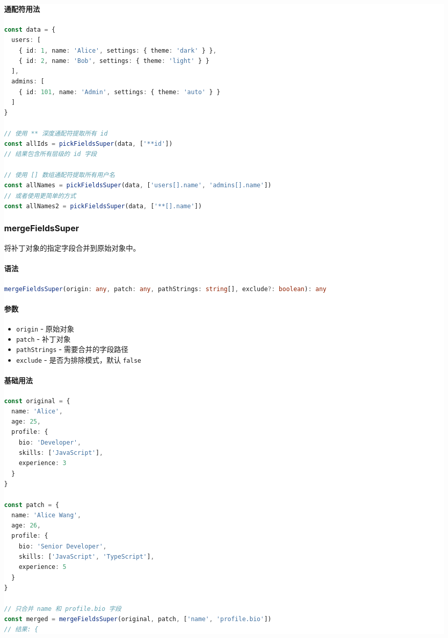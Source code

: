 
#### 通配符用法

```typescript
const data = {
  users: [
    { id: 1, name: 'Alice', settings: { theme: 'dark' } },
    { id: 2, name: 'Bob', settings: { theme: 'light' } }
  ],
  admins: [
    { id: 101, name: 'Admin', settings: { theme: 'auto' } }
  ]
}

// 使用 ** 深度通配符提取所有 id
const allIds = pickFieldsSuper(data, ['**id'])
// 结果包含所有层级的 id 字段

// 使用 [] 数组通配符提取所有用户名
const allNames = pickFieldsSuper(data, ['users[].name', 'admins[].name'])
// 或者使用更简单的方式
const allNames2 = pickFieldsSuper(data, ['**[].name'])
```

### mergeFieldsSuper

将补丁对象的指定字段合并到原始对象中。

#### 语法

```typescript
mergeFieldsSuper(origin: any, patch: any, pathStrings: string[], exclude?: boolean): any
```

#### 参数

- `origin` - 原始对象
- `patch` - 补丁对象
- `pathStrings` - 需要合并的字段路径
- `exclude` - 是否为排除模式，默认 `false`

#### 基础用法

```typescript
const original = {
  name: 'Alice',
  age: 25,
  profile: {
    bio: 'Developer',
    skills: ['JavaScript'],
    experience: 3
  }
}

const patch = {
  name: 'Alice Wang',
  age: 26,
  profile: {
    bio: 'Senior Developer',
    skills: ['JavaScript', 'TypeScript'],
    experience: 5
  }
}

// 只合并 name 和 profile.bio 字段
const merged = mergeFieldsSuper(original, patch, ['name', 'profile.bio'])
// 结果: {
```